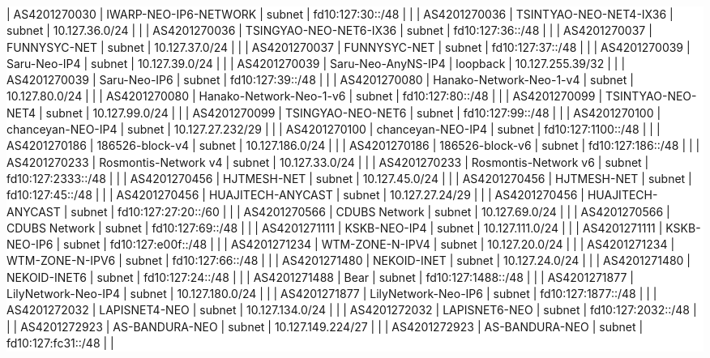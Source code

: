 | AS4201270030 | IWARP-NEO-IP6-NETWORK           | subnet   | fd10:127:30::/48        |                   |
| AS4201270036 | TSINTYAO-NEO-NET4-IX36          | subnet   | 10.127.36.0/24          |                   |
| AS4201270036 | TSINGYAO-NEO-NET6-IX36          | subnet   | fd10:127:36::/48        |                   |
| AS4201270037 | FUNNYSYC-NET                    | subnet   | 10.127.37.0/24          |                   |
| AS4201270037 | FUNNYSYC-NET                    | subnet   | fd10:127:37::/48        |                   |
| AS4201270039 | Saru-Neo-IP4                    | subnet   | 10.127.39.0/24          |                   |
| AS4201270039 | Saru-Neo-AnyNS-IP4              | loopback | 10.127.255.39/32        |                   |
| AS4201270039 | Saru-Neo-IP6                    | subnet   | fd10:127:39::/48        |                   |
| AS4201270080 | Hanako-Network-Neo-1-v4         | subnet   | 10.127.80.0/24          |                   |
| AS4201270080 | Hanako-Network-Neo-1-v6         | subnet   | fd10:127:80::/48        |                   |
| AS4201270099 | TSINTYAO-NEO-NET4               | subnet   | 10.127.99.0/24          |                   |
| AS4201270099 | TSINGYAO-NEO-NET6               | subnet   | fd10:127:99::/48        |                   |
| AS4201270100 | chanceyan-NEO-IP4               | subnet   | 10.127.27.232/29        |                   |
| AS4201270100 | chanceyan-NEO-IP4               | subnet   | fd10:127:1100::/48      |                   |
| AS4201270186 | 186526-block-v4                 | subnet   | 10.127.186.0/24         |                   |
| AS4201270186 | 186526-block-v6                 | subnet   | fd10:127:186::/48       |                   |
| AS4201270233 | Rosmontis-Network v4            | subnet   | 10.127.33.0/24          |                   |
| AS4201270233 | Rosmontis-Network v6            | subnet   | fd10:127:2333::/48      |                   |
| AS4201270456 | HJTMESH-NET                     | subnet   | 10.127.45.0/24          |                   |
| AS4201270456 | HJTMESH-NET                     | subnet   | fd10:127:45::/48        |                   |
| AS4201270456 | HUAJITECH-ANYCAST               | subnet   | 10.127.27.24/29         |                   |
| AS4201270456 | HUAJITECH-ANYCAST               | subnet   | fd10:127:27:20::/60     |                   |
| AS4201270566 | CDUBS Network                   | subnet   | 10.127.69.0/24          |                   |
| AS4201270566 | CDUBS Network                   | subnet   | fd10:127:69::/48        |                   |
| AS4201271111 | KSKB-NEO-IP4                    | subnet   | 10.127.111.0/24         |                   |
| AS4201271111 | KSKB-NEO-IP6                    | subnet   | fd10:127:e00f::/48      |                   |
| AS4201271234 | WTM-ZONE-N-IPV4                 | subnet   | 10.127.20.0/24          |                   |
| AS4201271234 | WTM-ZONE-N-IPV6                 | subnet   | fd10:127:66::/48        |                   |
| AS4201271480 | NEKOID-INET                     | subnet   | 10.127.24.0/24          |                   |
| AS4201271480 | NEKOID-INET6                    | subnet   | fd10:127:24::/48        |                   |
| AS4201271488 | Bear                            | subnet   | fd10:127:1488::/48      |                   |
| AS4201271877 | LilyNetwork-Neo-IP4             | subnet   | 10.127.180.0/24         |                   |
| AS4201271877 | LilyNetwork-Neo-IP6             | subnet   | fd10:127:1877::/48      |                   |
| AS4201272032 | LAPISNET4-NEO                   | subnet   | 10.127.134.0/24         |                   |
| AS4201272032 | LAPISNET6-NEO                   | subnet   | fd10:127:2032::/48      |                   |
| AS4201272923 | AS-BANDURA-NEO                  | subnet   | 10.127.149.224/27       |                   |
| AS4201272923 | AS-BANDURA-NEO                  | subnet   | fd10:127:fc31::/48      |                   |